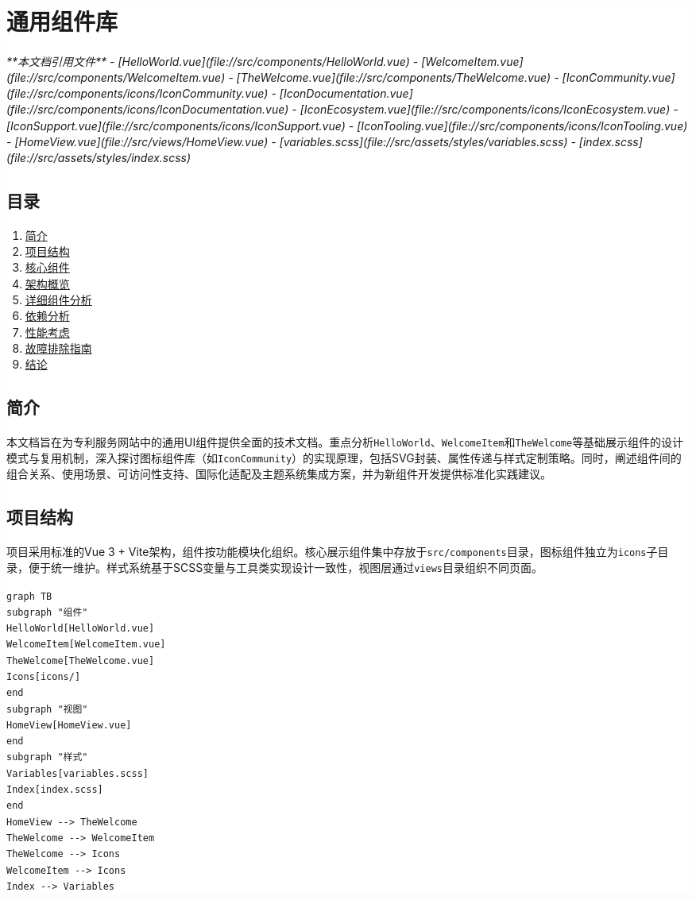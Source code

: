 # 通用组件库

<cite>
**本文档引用文件**  
- [HelloWorld.vue](file://src/components/HelloWorld.vue)
- [WelcomeItem.vue](file://src/components/WelcomeItem.vue)
- [TheWelcome.vue](file://src/components/TheWelcome.vue)
- [IconCommunity.vue](file://src/components/icons/IconCommunity.vue)
- [IconDocumentation.vue](file://src/components/icons/IconDocumentation.vue)
- [IconEcosystem.vue](file://src/components/icons/IconEcosystem.vue)
- [IconSupport.vue](file://src/components/icons/IconSupport.vue)
- [IconTooling.vue](file://src/components/icons/IconTooling.vue)
- [HomeView.vue](file://src/views/HomeView.vue)
- [variables.scss](file://src/assets/styles/variables.scss)
- [index.scss](file://src/assets/styles/index.scss)
</cite>

## 目录
1. [简介](#简介)
2. [项目结构](#项目结构)
3. [核心组件](#核心组件)
4. [架构概览](#架构概览)
5. [详细组件分析](#详细组件分析)
6. [依赖分析](#依赖分析)
7. [性能考虑](#性能考虑)
8. [故障排除指南](#故障排除指南)
9. [结论](#结论)

## 简介
本文档旨在为专利服务网站中的通用UI组件提供全面的技术文档。重点分析`HelloWorld`、`WelcomeItem`和`TheWelcome`等基础展示组件的设计模式与复用机制，深入探讨图标组件库（如`IconCommunity`）的实现原理，包括SVG封装、属性传递与样式定制策略。同时，阐述组件间的组合关系、使用场景、可访问性支持、国际化适配及主题系统集成方案，并为新组件开发提供标准化实践建议。

## 项目结构
项目采用标准的Vue 3 + Vite架构，组件按功能模块化组织。核心展示组件集中存放于`src/components`目录，图标组件独立为`icons`子目录，便于统一维护。样式系统基于SCSS变量与工具类实现设计一致性，视图层通过`views`目录组织不同页面。

```mermaid
graph TB
subgraph "组件"
HelloWorld[HelloWorld.vue]
WelcomeItem[WelcomeItem.vue]
TheWelcome[TheWelcome.vue]
Icons[icons/]
end
subgraph "视图"
HomeView[HomeView.vue]
end
subgraph "样式"
Variables[variables.scss]
Index[index.scss]
end
HomeView --> TheWelcome
TheWelcome --> WelcomeItem
TheWelcome --> Icons
WelcomeItem --> Icons
Index --> Variables
```
